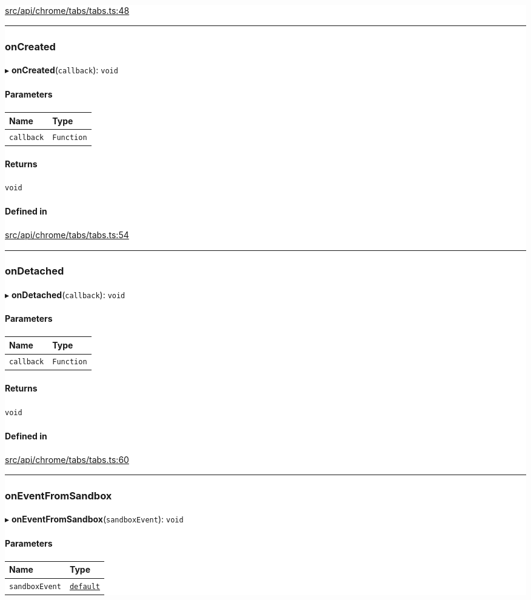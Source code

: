 [src/api/chrome/tabs/tabs.ts:48](https://github.com/digitalwohl/tjlibrary/blob/bcb5078/src/api/chrome/tabs/tabs.ts#L48)

___

### onCreated

▸ **onCreated**(`callback`): `void`

#### Parameters

| Name | Type |
| :------ | :------ |
| `callback` | `Function` |

#### Returns

`void`

#### Defined in

[src/api/chrome/tabs/tabs.ts:54](https://github.com/digitalwohl/tjlibrary/blob/bcb5078/src/api/chrome/tabs/tabs.ts#L54)

___

### onDetached

▸ **onDetached**(`callback`): `void`

#### Parameters

| Name | Type |
| :------ | :------ |
| `callback` | `Function` |

#### Returns

`void`

#### Defined in

[src/api/chrome/tabs/tabs.ts:60](https://github.com/digitalwohl/tjlibrary/blob/bcb5078/src/api/chrome/tabs/tabs.ts#L60)

___

### onEventFromSandbox

▸ **onEventFromSandbox**(`sandboxEvent`): `void`

#### Parameters

| Name | Type |
| :------ | :------ |
| `sandboxEvent` | [`default`](internal_.default-3.md) |

